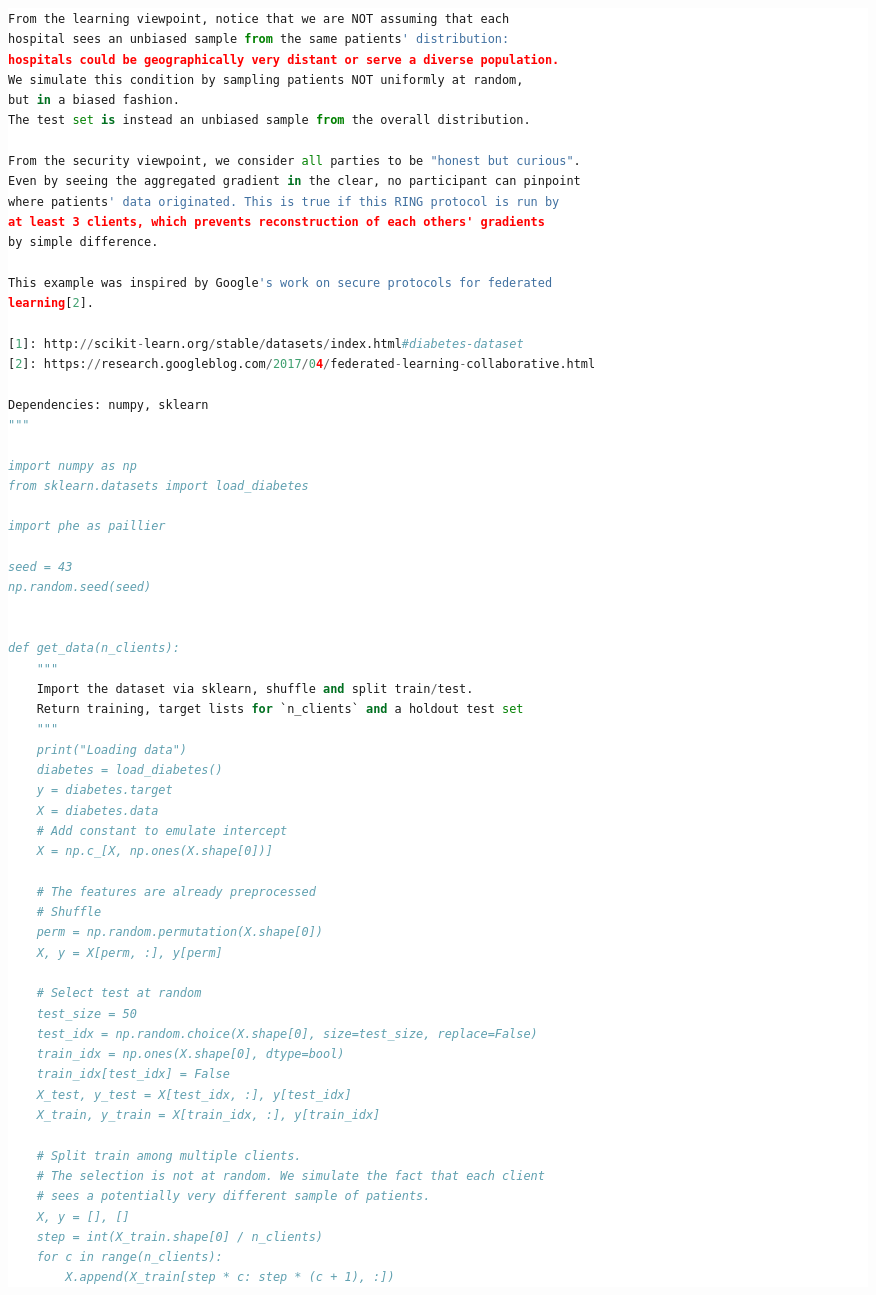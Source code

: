 ```python
From the learning viewpoint, notice that we are NOT assuming that each
hospital sees an unbiased sample from the same patients' distribution:
hospitals could be geographically very distant or serve a diverse population.
We simulate this condition by sampling patients NOT uniformly at random,
but in a biased fashion.
The test set is instead an unbiased sample from the overall distribution.

From the security viewpoint, we consider all parties to be "honest but curious".
Even by seeing the aggregated gradient in the clear, no participant can pinpoint
where patients' data originated. This is true if this RING protocol is run by
at least 3 clients, which prevents reconstruction of each others' gradients
by simple difference.

This example was inspired by Google's work on secure protocols for federated
learning[2].

[1]: http://scikit-learn.org/stable/datasets/index.html#diabetes-dataset
[2]: https://research.googleblog.com/2017/04/federated-learning-collaborative.html

Dependencies: numpy, sklearn
"""

import numpy as np
from sklearn.datasets import load_diabetes

import phe as paillier

seed = 43
np.random.seed(seed)


def get_data(n_clients):
    """
    Import the dataset via sklearn, shuffle and split train/test.
    Return training, target lists for `n_clients` and a holdout test set
    """
    print("Loading data")
    diabetes = load_diabetes()
    y = diabetes.target
    X = diabetes.data
    # Add constant to emulate intercept
    X = np.c_[X, np.ones(X.shape[0])]

    # The features are already preprocessed
    # Shuffle
    perm = np.random.permutation(X.shape[0])
    X, y = X[perm, :], y[perm]

    # Select test at random
    test_size = 50
    test_idx = np.random.choice(X.shape[0], size=test_size, replace=False)
    train_idx = np.ones(X.shape[0], dtype=bool)
    train_idx[test_idx] = False
    X_test, y_test = X[test_idx, :], y[test_idx]
    X_train, y_train = X[train_idx, :], y[train_idx]

    # Split train among multiple clients.
    # The selection is not at random. We simulate the fact that each client
    # sees a potentially very different sample of patients.
    X, y = [], []
    step = int(X_train.shape[0] / n_clients)
    for c in range(n_clients):
        X.append(X_train[step * c: step * (c + 1), :])
```